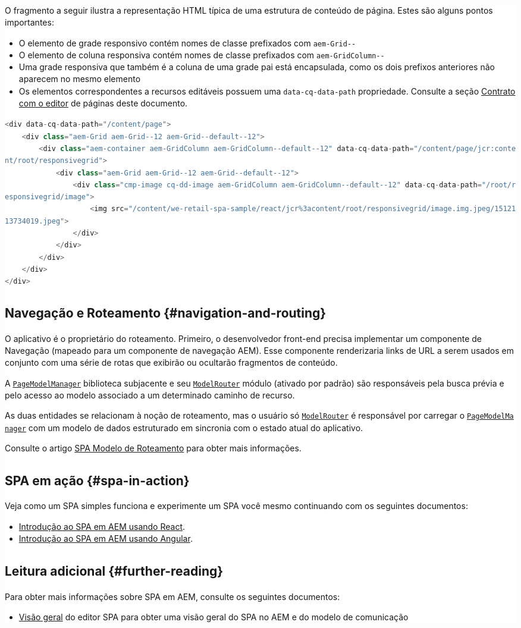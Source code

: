 O fragmento a seguir ilustra a representação HTML típica de uma estrutura de conteúdo de página. Estes são alguns pontos importantes:

* O elemento de grade responsivo contém nomes de classe prefixados com `aem-Grid--`
* O elemento de coluna responsiva contém nomes de classe prefixados com `aem-GridColumn--`
* Uma grade responsiva que também é a coluna de uma grade pai está encapsulada, como os dois prefixos anteriores não aparecem no mesmo elemento
* Os elementos correspondentes a recursos editáveis possuem uma `data-cq-data-path` propriedade. Consulte a seção [Contrato com o editor](#contract-with-the-page-editor) de páginas deste documento.

```javascript
<div data-cq-data-path="/content/page">
    <div class="aem-Grid aem-Grid--12 aem-Grid--default--12">
        <div class="aem-container aem-GridColumn aem-GridColumn--default--12" data-cq-data-path="/content/page/jcr:content/root/responsivegrid">
            <div class="aem-Grid aem-Grid--12 aem-Grid--default--12">
                <div class="cmp-image cq-dd-image aem-GridColumn aem-GridColumn--default--12" data-cq-data-path="/root/responsivegrid/image">
                    <img src="/content/we-retail-spa-sample/react/jcr%3acontent/root/responsivegrid/image.img.jpeg/1512113734019.jpeg">
                </div>
            </div>
        </div>
    </div>
</div>
```

## Navegação e Roteamento {#navigation-and-routing}

O aplicativo é o proprietário do roteamento. Primeiro, o desenvolvedor front-end precisa implementar um componente de Navegação (mapeado para um componente de navegação AEM). Esse componente renderizaria links de URL a serem usados em conjunto com uma série de rotas que exibirão ou ocultarão fragmentos de conteúdo.

A [`PageModelManager`](#pagemodelmanager) biblioteca subjacente e seu [`ModelRouter`](routing.md) módulo (ativado por padrão) são responsáveis pela busca prévia e pelo acesso ao modelo associado a um determinado caminho de recurso.

As duas entidades se relacionam à noção de roteamento, mas o usuário só [`ModelRouter`](routing.md) é responsável por carregar o [`PageModelManager`](#pagemodelmanager) com um modelo de dados estruturado em sincronia com o estado atual do aplicativo.

Consulte o artigo [SPA Modelo de Roteamento](routing.md) para obter mais informações.

## SPA em ação {#spa-in-action}

Veja como um SPA simples funciona e experimente um SPA você mesmo continuando com os seguintes documentos:

* [Introdução ao SPA em AEM usando React](getting-started-react.md).
* [Introdução ao SPA em AEM usando Angular](getting-started-angular.md).

## Leitura adicional {#further-reading}

Para obter mais informações sobre SPA em AEM, consulte os seguintes documentos:

* [Visão geral](editor-overview.md) do editor SPA para obter uma visão geral do SPA no AEM e do modelo de comunicação
